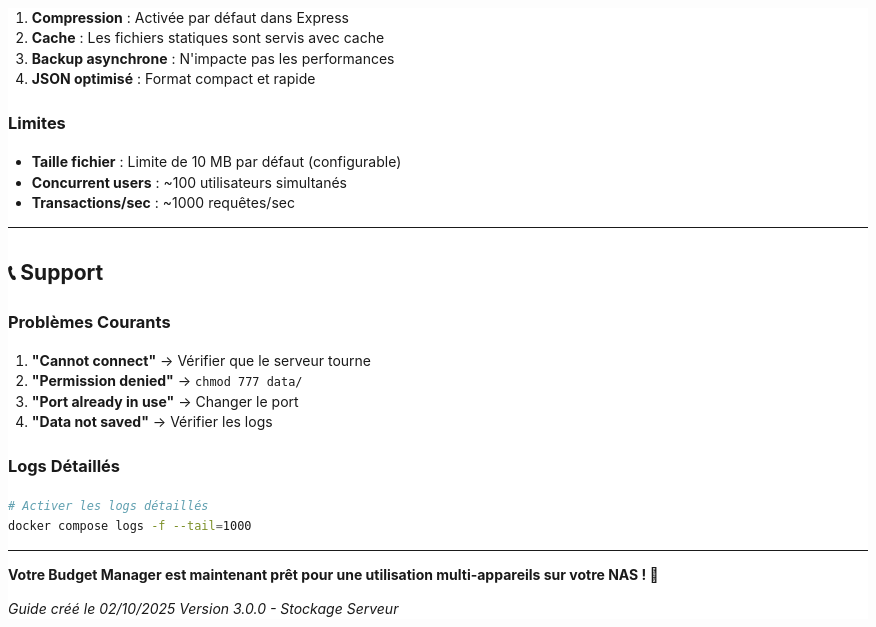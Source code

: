 1. **Compression** : Activée par défaut dans Express
2. **Cache** : Les fichiers statiques sont servis avec cache
3. **Backup asynchrone** : N'impacte pas les performances
4. **JSON optimisé** : Format compact et rapide

### **Limites**

- **Taille fichier** : Limite de 10 MB par défaut (configurable)
- **Concurrent users** : ~100 utilisateurs simultanés
- **Transactions/sec** : ~1000 requêtes/sec

---

## 📞 **Support**

### **Problèmes Courants**

1. **"Cannot connect"** → Vérifier que le serveur tourne
2. **"Permission denied"** → `chmod 777 data/`
3. **"Port already in use"** → Changer le port
4. **"Data not saved"** → Vérifier les logs

### **Logs Détaillés**

```bash
# Activer les logs détaillés
docker compose logs -f --tail=1000
```

---

**Votre Budget Manager est maintenant prêt pour une utilisation multi-appareils sur votre NAS ! 🎉**

*Guide créé le 02/10/2025*
*Version 3.0.0 - Stockage Serveur*
